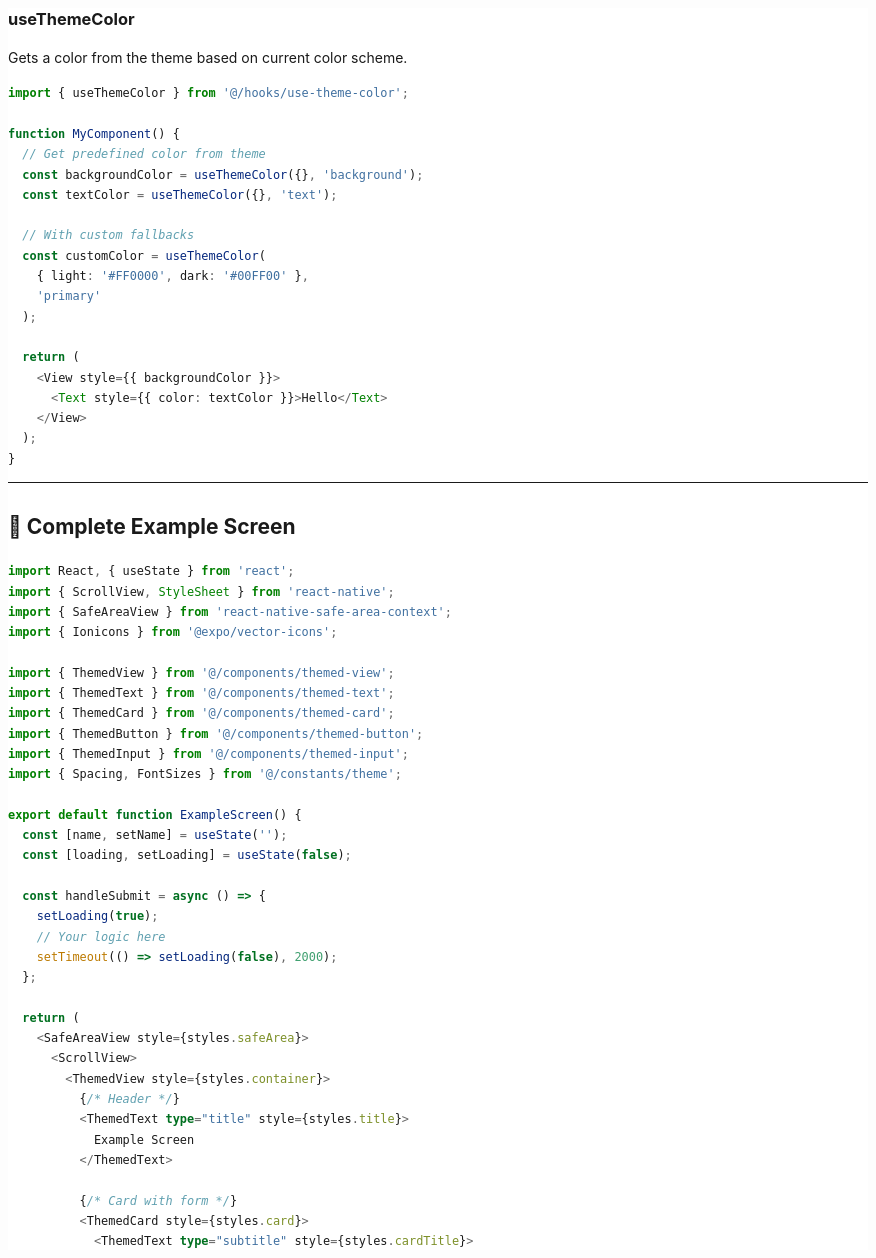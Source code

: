 ### useThemeColor
Gets a color from the theme based on current color scheme.

```typescript
import { useThemeColor } from '@/hooks/use-theme-color';

function MyComponent() {
  // Get predefined color from theme
  const backgroundColor = useThemeColor({}, 'background');
  const textColor = useThemeColor({}, 'text');
  
  // With custom fallbacks
  const customColor = useThemeColor(
    { light: '#FF0000', dark: '#00FF00' },
    'primary'
  );
  
  return (
    <View style={{ backgroundColor }}>
      <Text style={{ color: textColor }}>Hello</Text>
    </View>
  );
}
```

---

## 🎨 Complete Example Screen

```typescript
import React, { useState } from 'react';
import { ScrollView, StyleSheet } from 'react-native';
import { SafeAreaView } from 'react-native-safe-area-context';
import { Ionicons } from '@expo/vector-icons';

import { ThemedView } from '@/components/themed-view';
import { ThemedText } from '@/components/themed-text';
import { ThemedCard } from '@/components/themed-card';
import { ThemedButton } from '@/components/themed-button';
import { ThemedInput } from '@/components/themed-input';
import { Spacing, FontSizes } from '@/constants/theme';

export default function ExampleScreen() {
  const [name, setName] = useState('');
  const [loading, setLoading] = useState(false);

  const handleSubmit = async () => {
    setLoading(true);
    // Your logic here
    setTimeout(() => setLoading(false), 2000);
  };

  return (
    <SafeAreaView style={styles.safeArea}>
      <ScrollView>
        <ThemedView style={styles.container}>
          {/* Header */}
          <ThemedText type="title" style={styles.title}>
            Example Screen
          </ThemedText>
          
          {/* Card with form */}
          <ThemedCard style={styles.card}>
            <ThemedText type="subtitle" style={styles.cardTitle}>
```